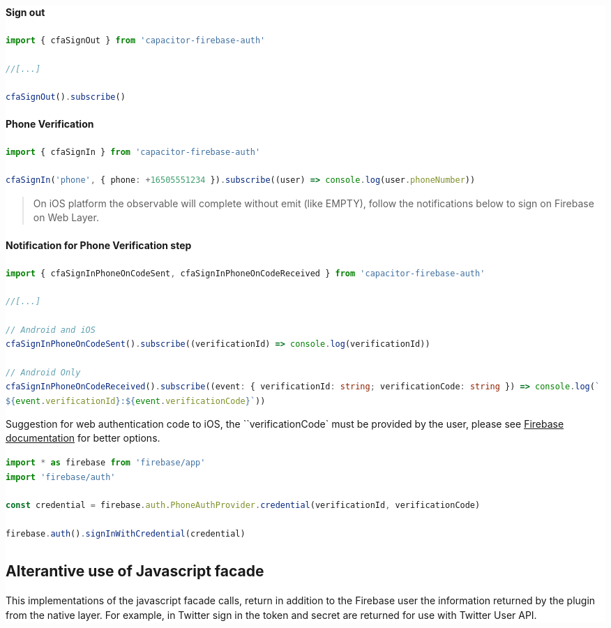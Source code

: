 #### Sign out

```typescript
import { cfaSignOut } from 'capacitor-firebase-auth'

//[...]

cfaSignOut().subscribe()
```

#### Phone Verification

```typescript
import { cfaSignIn } from 'capacitor-firebase-auth'

cfaSignIn('phone', { phone: +16505551234 }).subscribe((user) => console.log(user.phoneNumber))
```

> On iOS platform the observable will complete without emit (like EMPTY), follow the notifications below to sign on Firebase on Web Layer.

#### Notification for Phone Verification step

```typescript
import { cfaSignInPhoneOnCodeSent, cfaSignInPhoneOnCodeReceived } from 'capacitor-firebase-auth'

//[...]

// Android and iOS
cfaSignInPhoneOnCodeSent().subscribe((verificationId) => console.log(verificationId))

// Android Only
cfaSignInPhoneOnCodeReceived().subscribe((event: { verificationId: string; verificationCode: string }) => console.log(`${event.verificationId}:${event.verificationCode}`))
```

Suggestion for web authentication code to iOS, the ``verificationCode` must be provided by the user, please see [Firebase documentation](https://firebase.google.com/docs/auth/web/phone-auth#sign-in-the-user-with-the-verification-code) for better options.

```typescript
import * as firebase from 'firebase/app'
import 'firebase/auth'

const credential = firebase.auth.PhoneAuthProvider.credential(verificationId, verificationCode)

firebase.auth().signInWithCredential(credential)
```

## Alterantive use of Javascript facade

This implementations of the javascript facade calls, return in addition to the Firebase user
the information returned by the plugin from the native layer. For example, in Twitter sign in
the token and secret are returned for use with Twitter User API.
